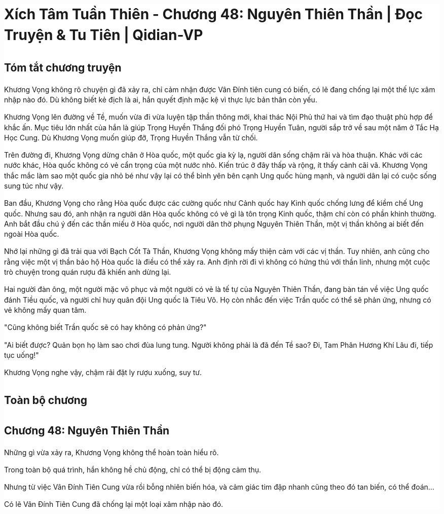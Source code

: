 # Xích Tâm Tuần Thiên - Chương 48: Nguyên Thiên Thần | Đọc Truyện & Tu Tiên | Qidian-VP



## Tóm tắt chương truyện

Khương Vọng không rõ chuyện gì đã xảy ra, chỉ cảm nhận được Vân Đính tiên cung có biến, có lẽ đang chống lại một thế lực xâm nhập nào đó. Dù không biết kẻ địch là ai, hắn quyết định mặc kệ vì thực lực bản thân còn yếu.

Khương Vọng lên đường về Tề, muốn vừa đi vừa luyện tập thần thông mới, khai thác Nội Phủ thứ hai và tìm đạo thuật phù hợp để khắc ấn. Mục tiêu lớn nhất của hắn là giúp Trọng Huyền Thắng đối phó Trọng Huyền Tuân, người sắp trở về sau một năm ở Tắc Hạ Học Cung. Dù Khương Vọng muốn giúp đỡ, Trọng Huyền Thắng vẫn từ chối.

Trên đường đi, Khương Vọng dừng chân ở Hòa quốc, một quốc gia kỳ lạ, người dân sống chậm rãi và hòa thuận. Khác với các nước khác, Hòa quốc không có vẻ cẩn trọng của một nước nhỏ. Kiến trúc ở đây thấp và rộng, ít thấy cảnh cãi vã. Khương Vọng thắc mắc làm sao một quốc gia nhỏ bé như vậy lại có thể bình yên bên cạnh Ung quốc hùng mạnh, và người dân lại có cuộc sống sung túc như vậy.

Ban đầu, Khương Vọng cho rằng Hòa quốc được các cường quốc như Cảnh quốc hay Kinh quốc chống lưng để kiềm chế Ung quốc. Nhưng sau đó, anh nhận ra người dân Hòa quốc không có vẻ gì là tôn trọng Kinh quốc, thậm chí còn có phần khinh thường. Anh bắt đầu chú ý đến các thần miếu ở Hòa quốc, nơi người dân thờ phụng Nguyên Thiên Thần, một vị thần không ai biết đến ngoài Hòa quốc.

Nhớ lại những gì đã trải qua với Bạch Cốt Tà Thần, Khương Vọng không mấy thiện cảm với các vị thần. Tuy nhiên, anh cũng cho rằng việc một vị thần bảo hộ Hòa quốc là điều có thể xảy ra. Anh định rời đi vì không có hứng thú với thần linh, nhưng một cuộc trò chuyện trong quán rượu đã khiến anh dừng lại.

Hai người đàn ông, một người mặc võ phục và một người có vẻ là tế tự của Nguyên Thiên Thần, đang bàn tán về việc Ung quốc đánh Tiều quốc, và người chỉ huy quân đội Ung quốc là Tiêu Võ. Họ còn nhắc đến việc Trần quốc có thể sẽ phản ứng, nhưng có vẻ không mấy quan tâm.

"Cũng không biết Trần quốc sẽ có hay không có phản ứng?"

"Ai biết được? Quản bọn họ làm sao chơi đùa lung tung. Người không phải là đã đến Tề sao? Đi, Tam Phân Hương Khí Lâu đi, tiếp tục uống!"

Khương Vọng nghe vậy, chậm rãi đặt ly rượu xuống, suy tư.


## Toàn bộ chương

## Chương 48: Nguyên Thiên Thần

Những gì vừa xảy ra, Khương Vọng không thể hoàn toàn hiểu rõ.

Trong toàn bộ quá trình, hắn không hề chủ động, chỉ có thể bị động cảm thụ.

Nhưng từ việc Vân Đính Tiên Cung vừa rồi bỗng nhiên biến hóa, và cảm giác tim đập nhanh cũng theo đó tan biến, có thể đoán...

Có lẽ Vân Đính Tiên Cung đã chống lại một loại xâm nhập nào đó.
